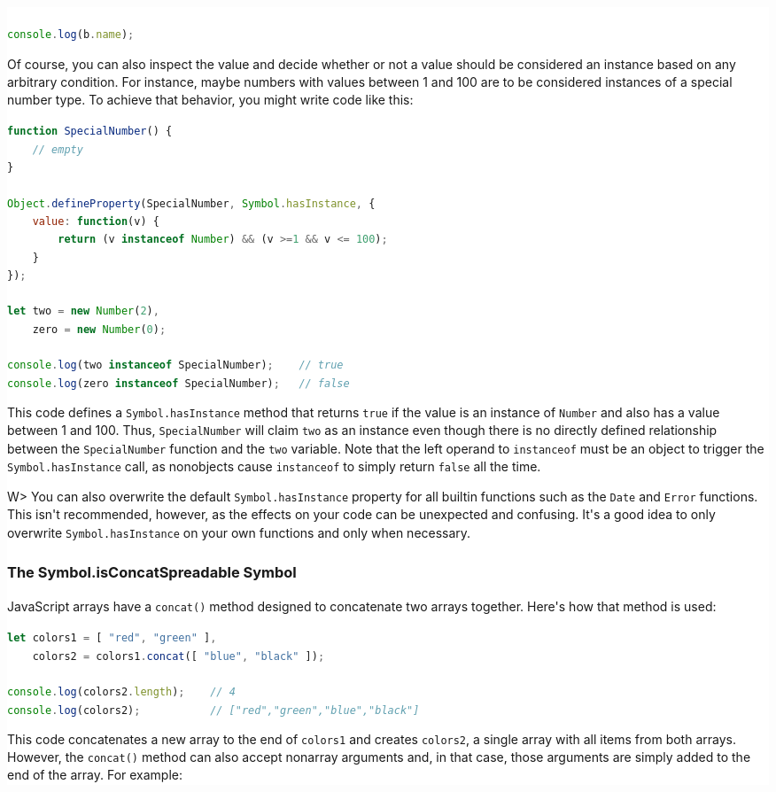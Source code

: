 ```js

console.log(b.name);
```



Of course, you can also inspect the value and decide whether or not a value should be considered an instance based on any arbitrary condition. For instance, maybe numbers with values between 1 and 100 are to be considered instances of a special number type. To achieve that behavior, you might write code like this:

```js
function SpecialNumber() {
    // empty
}

Object.defineProperty(SpecialNumber, Symbol.hasInstance, {
    value: function(v) {
        return (v instanceof Number) && (v >=1 && v <= 100);
    }
});

let two = new Number(2),
    zero = new Number(0);

console.log(two instanceof SpecialNumber);    // true
console.log(zero instanceof SpecialNumber);   // false
```

This code defines a `Symbol.hasInstance` method that returns `true` if the value is an instance of `Number` and also has a value between 1 and 100. Thus, `SpecialNumber` will claim `two` as an instance even though there is no directly defined relationship between the `SpecialNumber` function and the `two` variable. Note that the left operand to `instanceof` must be an object to trigger the `Symbol.hasInstance` call, as nonobjects cause `instanceof` to simply return `false` all the time.

W> You can also overwrite the default `Symbol.hasInstance` property for all builtin functions such as the `Date` and `Error` functions. This isn't recommended, however, as the effects on your code can be unexpected and confusing. It's a good idea to only overwrite `Symbol.hasInstance` on your own functions and only when necessary.

### The Symbol.isConcatSpreadable Symbol

JavaScript arrays have a `concat()` method designed to concatenate two arrays together. Here's how that method is used:

```js
let colors1 = [ "red", "green" ],
    colors2 = colors1.concat([ "blue", "black" ]);

console.log(colors2.length);    // 4
console.log(colors2);           // ["red","green","blue","black"]
```

This code concatenates a new array to the end of `colors1` and creates `colors2`, a single array with all items from both arrays. However, the `concat()` method can also accept nonarray arguments and, in that case, those arguments are simply added to the end of the array. For example:
